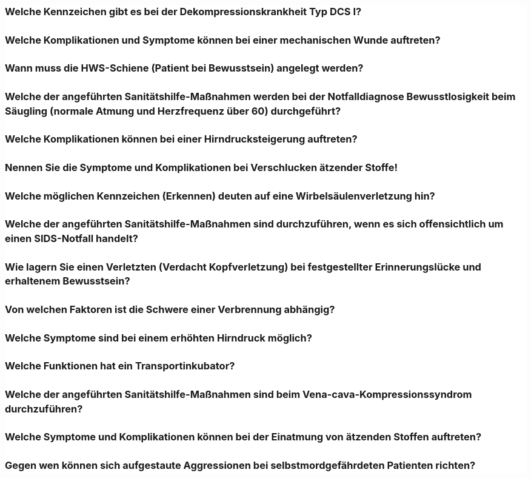 ### Welche Kennzeichen gibt es bei der Dekompressionskrankheit Typ DCS I?

### Welche Komplikationen und Symptome können bei einer mechanischen Wunde auftreten?

### Wann muss die HWS-Schiene (Patient bei Bewusstsein) angelegt werden?

### Welche der angeführten Sanitätshilfe-Maßnahmen werden bei der Notfalldiagnose Bewusstlosigkeit beim Säugling (normale Atmung und Herzfrequenz über 60) durchgeführt?

### Welche Komplikationen können bei einer Hirndrucksteigerung auftreten?

### Nennen Sie die Symptome und Komplikationen bei Verschlucken ätzender Stoffe!

### Welche möglichen Kennzeichen (Erkennen) deuten auf eine Wirbelsäulenverletzung hin?

### Welche der angeführten Sanitätshilfe-Maßnahmen sind durchzuführen, wenn es sich offensichtlich um einen SIDS-Notfall handelt?

### Wie lagern Sie einen Verletzten (Verdacht Kopfverletzung) bei festgestellter Erinnerungslücke und erhaltenem Bewusstsein?

### Von welchen Faktoren ist die Schwere einer Verbrennung abhängig?

### Welche Symptome sind bei einem erhöhten Hirndruck möglich?

### Welche Funktionen hat ein Transportinkubator?

### Welche der angeführten Sanitätshilfe-Maßnahmen sind beim Vena-cava-Kompressionssyndrom durchzuführen?

### Welche Symptome und Komplikationen können bei der Einatmung von ätzenden Stoffen auftreten?

### Gegen wen können sich aufgestaute Aggressionen bei selbstmordgefährdeten Patienten richten?
